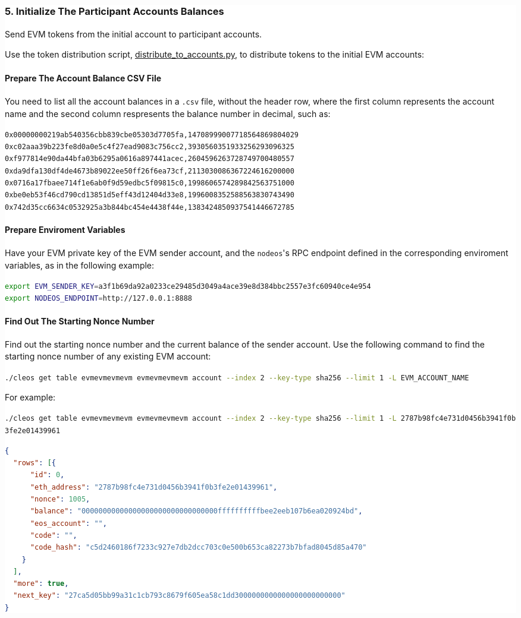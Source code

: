### 5. Initialize The Participant Accounts Balances

Send EVM tokens from the initial account to participant accounts.

Use the token distribution script, [distribute_to_accounts.py](https://github.com/eosnetworkfoundation/eos-evm/blob/main/peripherals/token_distribution/distribute_to_accounts.py), to distribute tokens to the initial EVM accounts:

#### Prepare The Account Balance CSV File

You need to list all the account balances in a `.csv` file, without the header row, where the first column represents the account name and the second column respresents the balance number in decimal, such as:

```
0x00000000219ab540356cbb839cbe05303d7705fa,14708999007718564869804029
0xc02aaa39b223fe8d0a0e5c4f27ead9083c756cc2,3930560351933256293096325
0xf977814e90da44bfa03b6295a0616a897441acec,2604596263728749700480557
0xda9dfa130df4de4673b89022ee50ff26f6ea73cf,2113030086367224616200000
0x0716a17fbaee714f1e6ab0f9d59edbc5f09815c0,1998606574289842563751000
0xbe0eb53f46cd790cd13851d5eff43d12404d33e8,1996008352588563830743490
0x742d35cc6634c0532925a3b844bc454e4438f44e,1383424850937541446672785
```

#### Prepare Enviroment Variables

Have your EVM private key of the EVM sender account, and the `nodeos`'s RPC endpoint defined in the corresponding enviroment variables, as in the following example:

```sh
export EVM_SENDER_KEY=a3f1b69da92a0233ce29485d3049a4ace39e8d384bbc2557e3fc60940ce4e954
export NODEOS_ENDPOINT=http://127.0.0.1:8888
```

#### Find Out The Starting Nonce Number

Find out the starting nonce number and the current balance of the sender account. Use the following command to find the starting nonce number of any existing EVM account:

```sh
./cleos get table evmevmevmevm evmevmevmevm account --index 2 --key-type sha256 --limit 1 -L EVM_ACCOUNT_NAME
```

For example:
```sh
./cleos get table evmevmevmevm evmevmevmevm account --index 2 --key-type sha256 --limit 1 -L 2787b98fc4e731d0456b3941f0b3fe2e01439961
```
```json
{
  "rows": [{
      "id": 0,
      "eth_address": "2787b98fc4e731d0456b3941f0b3fe2e01439961",
      "nonce": 1005,
      "balance": "00000000000000000000000000000000ffffffffffbee2eeb107b6ea020924bd",
      "eos_account": "",
      "code": "",
      "code_hash": "c5d2460186f7233c927e7db2dcc703c0e500b653ca82273b7bfad8045d85a470"
    }
  ],
  "more": true,
  "next_key": "27ca5d05bb99a31c1cb793c8679f605ea58c1dd3000000000000000000000000"
}
```
